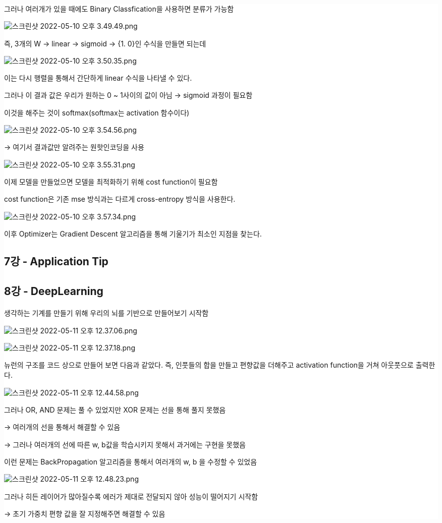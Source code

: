 그러나 여러개가 있을 때에도 Binary Classfication을 사용하면 분류가 가능함

![스크린샷 2022-05-10 오후 3.49.49.png](%E1%84%86%E1%85%A9%E1%84%83%E1%85%AE%E1%84%8B%E1%85%B4%20%E1%84%83%E1%85%B5%E1%86%B8%E1%84%85%E1%85%A5%E1%84%82%E1%85%B5%E1%86%BC%204%20~%209%E1%84%80%E1%85%A1%E1%86%BC%20446a318f8ca7462ca1ca2ef7f23037c4/%E1%84%89%E1%85%B3%E1%84%8F%E1%85%B3%E1%84%85%E1%85%B5%E1%86%AB%E1%84%89%E1%85%A3%E1%86%BA_2022-05-10_%E1%84%8B%E1%85%A9%E1%84%92%E1%85%AE_3.49.49.png)

즉, 3개의 W → linear → sigmoid → {1. 0}인 수식을 만들면 되는데

![스크린샷 2022-05-10 오후 3.50.35.png](%E1%84%86%E1%85%A9%E1%84%83%E1%85%AE%E1%84%8B%E1%85%B4%20%E1%84%83%E1%85%B5%E1%86%B8%E1%84%85%E1%85%A5%E1%84%82%E1%85%B5%E1%86%BC%204%20~%209%E1%84%80%E1%85%A1%E1%86%BC%20446a318f8ca7462ca1ca2ef7f23037c4/%E1%84%89%E1%85%B3%E1%84%8F%E1%85%B3%E1%84%85%E1%85%B5%E1%86%AB%E1%84%89%E1%85%A3%E1%86%BA_2022-05-10_%E1%84%8B%E1%85%A9%E1%84%92%E1%85%AE_3.50.35.png)

이는 다시 행렬을 통해서 간단하게 linear 수식을 나타낼 수 있다.

그러나 이 결과 값은 우리가 원하는 0 ~ 1사이의 값이 아님 → sigmoid 과정이 필요함

이것을 해주는 것이 softmax(softmax는 activation 함수이다)

![스크린샷 2022-05-10 오후 3.54.56.png](%E1%84%86%E1%85%A9%E1%84%83%E1%85%AE%E1%84%8B%E1%85%B4%20%E1%84%83%E1%85%B5%E1%86%B8%E1%84%85%E1%85%A5%E1%84%82%E1%85%B5%E1%86%BC%204%20~%209%E1%84%80%E1%85%A1%E1%86%BC%20446a318f8ca7462ca1ca2ef7f23037c4/%E1%84%89%E1%85%B3%E1%84%8F%E1%85%B3%E1%84%85%E1%85%B5%E1%86%AB%E1%84%89%E1%85%A3%E1%86%BA_2022-05-10_%E1%84%8B%E1%85%A9%E1%84%92%E1%85%AE_3.54.56.png)

→  여기서 결과값만 알려주는 원핫인코딩을 사용

![스크린샷 2022-05-10 오후 3.55.31.png](%E1%84%86%E1%85%A9%E1%84%83%E1%85%AE%E1%84%8B%E1%85%B4%20%E1%84%83%E1%85%B5%E1%86%B8%E1%84%85%E1%85%A5%E1%84%82%E1%85%B5%E1%86%BC%204%20~%209%E1%84%80%E1%85%A1%E1%86%BC%20446a318f8ca7462ca1ca2ef7f23037c4/%E1%84%89%E1%85%B3%E1%84%8F%E1%85%B3%E1%84%85%E1%85%B5%E1%86%AB%E1%84%89%E1%85%A3%E1%86%BA_2022-05-10_%E1%84%8B%E1%85%A9%E1%84%92%E1%85%AE_3.55.31.png)

이제 모델을 만들었으면 모델을 최적화하기 위해 cost function이 필요함

cost function은 기존 mse 방식과는 다르게 cross-entropy 방식을 사용한다.

![스크린샷 2022-05-10 오후 3.57.34.png](%E1%84%86%E1%85%A9%E1%84%83%E1%85%AE%E1%84%8B%E1%85%B4%20%E1%84%83%E1%85%B5%E1%86%B8%E1%84%85%E1%85%A5%E1%84%82%E1%85%B5%E1%86%BC%204%20~%209%E1%84%80%E1%85%A1%E1%86%BC%20446a318f8ca7462ca1ca2ef7f23037c4/%E1%84%89%E1%85%B3%E1%84%8F%E1%85%B3%E1%84%85%E1%85%B5%E1%86%AB%E1%84%89%E1%85%A3%E1%86%BA_2022-05-10_%E1%84%8B%E1%85%A9%E1%84%92%E1%85%AE_3.57.34.png)

이후 Optimizer는 Gradient Descent 알고리즘을 통해 기울기가 최소인 지점을 찾는다.

## 7강 - Application Tip

## 8강 - DeepLearning

생각하는 기계를 만들기 위해 우리의 뇌를 기반으로 만들어보기 시작함

![스크린샷 2022-05-11 오후 12.37.06.png](%E1%84%86%E1%85%A9%E1%84%83%E1%85%AE%E1%84%8B%E1%85%B4%20%E1%84%83%E1%85%B5%E1%86%B8%E1%84%85%E1%85%A5%E1%84%82%E1%85%B5%E1%86%BC%204%20~%209%E1%84%80%E1%85%A1%E1%86%BC%20446a318f8ca7462ca1ca2ef7f23037c4/%E1%84%89%E1%85%B3%E1%84%8F%E1%85%B3%E1%84%85%E1%85%B5%E1%86%AB%E1%84%89%E1%85%A3%E1%86%BA_2022-05-11_%E1%84%8B%E1%85%A9%E1%84%92%E1%85%AE_12.37.06.png)

![스크린샷 2022-05-11 오후 12.37.18.png](%E1%84%86%E1%85%A9%E1%84%83%E1%85%AE%E1%84%8B%E1%85%B4%20%E1%84%83%E1%85%B5%E1%86%B8%E1%84%85%E1%85%A5%E1%84%82%E1%85%B5%E1%86%BC%204%20~%209%E1%84%80%E1%85%A1%E1%86%BC%20446a318f8ca7462ca1ca2ef7f23037c4/%E1%84%89%E1%85%B3%E1%84%8F%E1%85%B3%E1%84%85%E1%85%B5%E1%86%AB%E1%84%89%E1%85%A3%E1%86%BA_2022-05-11_%E1%84%8B%E1%85%A9%E1%84%92%E1%85%AE_12.37.18.png)

뉴런의 구조를 코드 상으로 만들어 보면 다음과 같았다. 즉, 인풋들의 합을 만들고 편향값을 더해주고  activation function을 거쳐 아웃풋으로 출력한다.

![스크린샷 2022-05-11 오후 12.44.58.png](%E1%84%86%E1%85%A9%E1%84%83%E1%85%AE%E1%84%8B%E1%85%B4%20%E1%84%83%E1%85%B5%E1%86%B8%E1%84%85%E1%85%A5%E1%84%82%E1%85%B5%E1%86%BC%204%20~%209%E1%84%80%E1%85%A1%E1%86%BC%20446a318f8ca7462ca1ca2ef7f23037c4/%E1%84%89%E1%85%B3%E1%84%8F%E1%85%B3%E1%84%85%E1%85%B5%E1%86%AB%E1%84%89%E1%85%A3%E1%86%BA_2022-05-11_%E1%84%8B%E1%85%A9%E1%84%92%E1%85%AE_12.44.58.png)

그러나 OR, AND 문제는 풀 수 있었지만 XOR 문제는 선을 통해 풀지 못했음

→ 여러개의 선을 통해서 해결할 수 있음

→ 그러나 여러개의 선에 따른 w, b값을 학습시키지 못해서 과거에는 구현을 못했음

이런 문제는 BackPropagation 알고리즘을 통해서 여러개의 w, b 을 수정할 수 있었음

![스크린샷 2022-05-11 오후 12.48.23.png](%E1%84%86%E1%85%A9%E1%84%83%E1%85%AE%E1%84%8B%E1%85%B4%20%E1%84%83%E1%85%B5%E1%86%B8%E1%84%85%E1%85%A5%E1%84%82%E1%85%B5%E1%86%BC%204%20~%209%E1%84%80%E1%85%A1%E1%86%BC%20446a318f8ca7462ca1ca2ef7f23037c4/%E1%84%89%E1%85%B3%E1%84%8F%E1%85%B3%E1%84%85%E1%85%B5%E1%86%AB%E1%84%89%E1%85%A3%E1%86%BA_2022-05-11_%E1%84%8B%E1%85%A9%E1%84%92%E1%85%AE_12.48.23.png)

그러나 히든 레이어가 많아질수록 에러가 제대로 전달되지 않아 성능이 떨어지기 시작함

→ 초기 가중치 편향 값을 잘 지정해주면 해결할 수 있음
